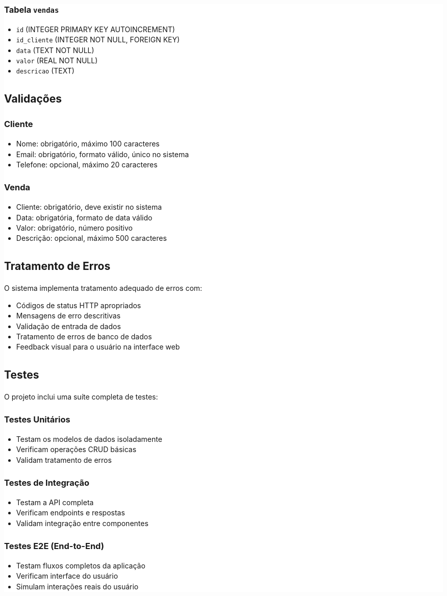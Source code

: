 ### Tabela `vendas`
- `id` (INTEGER PRIMARY KEY AUTOINCREMENT)
- `id_cliente` (INTEGER NOT NULL, FOREIGN KEY)
- `data` (TEXT NOT NULL)
- `valor` (REAL NOT NULL)
- `descricao` (TEXT)

## Validações

### Cliente
- Nome: obrigatório, máximo 100 caracteres
- Email: obrigatório, formato válido, único no sistema
- Telefone: opcional, máximo 20 caracteres

### Venda
- Cliente: obrigatório, deve existir no sistema
- Data: obrigatória, formato de data válido
- Valor: obrigatório, número positivo
- Descrição: opcional, máximo 500 caracteres

## Tratamento de Erros

O sistema implementa tratamento adequado de erros com:
- Códigos de status HTTP apropriados
- Mensagens de erro descritivas
- Validação de entrada de dados
- Tratamento de erros de banco de dados
- Feedback visual para o usuário na interface web

## Testes

O projeto inclui uma suíte completa de testes:

### Testes Unitários
- Testam os modelos de dados isoladamente
- Verificam operações CRUD básicas
- Validam tratamento de erros

### Testes de Integração
- Testam a API completa
- Verificam endpoints e respostas
- Validam integração entre componentes

### Testes E2E (End-to-End)
- Testam fluxos completos da aplicação
- Verificam interface do usuário
- Simulam interações reais do usuário
